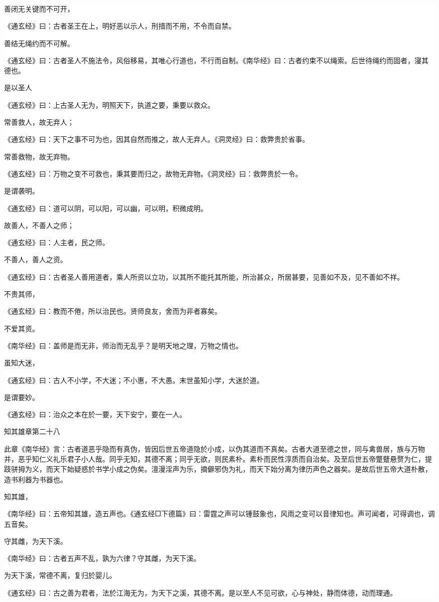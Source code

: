 善闭无关键而不可开，  

《通玄经》曰：古者圣王在上，明好恶以示人，刑措而不用，不令而自禁。  

善结无绳约而不可解。  

《通玄经》曰：古者圣人不施法令，风俗移易，其唯心行道也，不行而自制。《南华经》曰：古者约束不以绳索。后世待绳约而固者，寖其德也。  

是以圣人  

《通玄经》曰：上古圣人无为，明照天下，执道之要，秉要以救众。  

常善救人，故无弃人；  

《通玄经》曰：天下之事不可为也，因其自然而推之，故人无弃人。《洞灵经》曰：救弊贵於省事。  

常善救物，故无弃物。  

《通玄经》曰：万物之变不可救也，秉其要而归之，故物无弃物。《洞灵经》曰：救弊贵於一令。  

是谓袭明。  

《通玄经》曰：道可以阴，可以阳，可以幽，可以明，积微成明。  

故善人，不善人之师；  

《通玄经》曰：人主者，民之师。  

不善人，善人之资。  

《通玄经》曰：古者圣人善用道者，乘人所资以立功，以其所不能托其所能，所治甚众，所居甚要，见善如不及，见不善如不祥。  

不贵其师，  

《通玄经》曰：教而不倦，所以治民也。贤师良友，舍而为非者寡矣。  

不爱其资。  

《南华经》曰：盖师是而无非，师治而无乱乎？是明天地之理，万物之情也。  

虽知大迷，  

《通玄经》曰：古人不小学，不大迷；不小惠，不大愚。末世虽知小学，大迷於道。  

是谓要妙。  

《通玄经》曰：治众之本在於一要，天下安宁，要在一人。  

知其雄章第二十八  

此章《南华经》言：古者道恶乎隐而有真伪，皆因后世五帝道隐於小成，以伪其道而不真矣。古者大道至德之世，同与禽兽居，族与万物并，恶乎知仁义礼乐君子小人哉。同乎无知，其德不离；同乎无欲，则民素朴。素朴而民性淳质而自治矣。及至后世五帝蹩躠悬赘为仁，提跂骈拇为义，而天下始疑惑於书学小成之伪矣。澶漫淫声为乐，摘僻邪伪为礼，而天下始分离为律历声色之器矣。是故后世五帝大道朴散，造书利器为书器也。  

知其雄，  

《南华经》曰：五帝知其雄，造五声也。《通玄经□下德篇》曰：雷霆之声可以锺鼓象也，风雨之变可以音律知也。声可闻者，可得调也，调五音矣。  

守其雌，为天下溪。  

《南华经》曰：古者五声不乱，孰为六律？守其雌，为天下溪。  

为天下溪，常德不离，复归於婴儿。  

《通玄经》曰：古之善为君者，法於江海无为，为天下之溪，其德不离。是以至人不见可欲，心与神处，静而体德，动而理通。  
